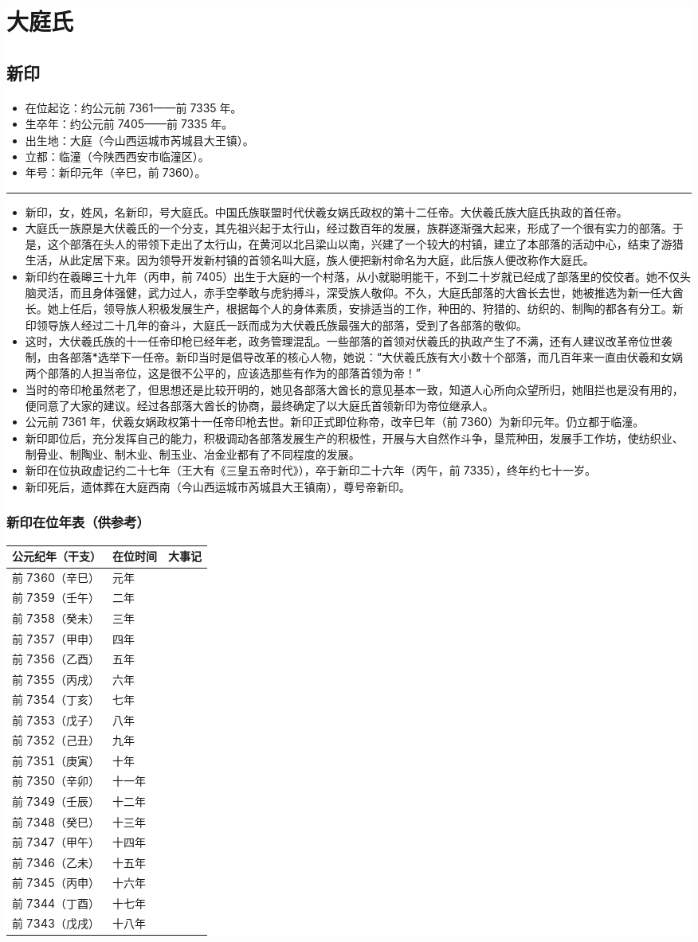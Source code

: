 # 大庭氏

## 新印

- 在位起讫：约公元前 7361——前 7335 年。
- 生卒年：约公元前 7405——前 7335 年。
- 出生地：大庭（今山西运城市芮城县大王镇）。
- 立都：临潼（今陕西西安市临潼区）。
- 年号：新印元年（辛巳，前 7360）。

---

- 新印，女，姓风，名新印，号大庭氏。中国氏族联盟时代伏羲女娲氏政权的第十二任帝。大伏羲氏族大庭氏执政的首任帝。
- 大庭氏一族原是大伏羲氏的一个分支，其先祖兴起于太行山，经过数百年的发展，族群逐渐强大起来，形成了一个很有实力的部落。于是，这个部落在头人的带领下走出了太行山，在黄河以北吕梁山以南，兴建了一个较大的村镇，建立了本部落的活动中心，结束了游猎生活，从此定居下来。因为领导开发新村镇的首领名叫大庭，族人便把新村命名为大庭，此后族人便改称作大庭氏。
- 新印约在羲暤三十九年（丙申，前 7405）出生于大庭的一个村落，从小就聪明能干，不到二十岁就已经成了部落里的佼佼者。她不仅头脑灵活，而且身体强健，武力过人，赤手空拳敢与虎豹搏斗，深受族人敬仰。不久，大庭氏部落的大酋长去世，她被推选为新一任大酋长。她上任后，领导族人积极发展生产，根据每个人的身体素质，安排适当的工作，种田的、狩猎的、纺织的、制陶的都各有分工。新印领导族人经过二十几年的奋斗，大庭氏一跃而成为大伏羲氏族最强大的部落，受到了各部落的敬仰。
- 这时，大伏羲氏族的十一任帝印枪已经年老，政务管理混乱。一些部落的首领对伏羲氏的执政产生了不满，还有人建议改革帝位世袭制，由各部落\*选举下一任帝。新印当时是倡导改革的核心人物，她说：“大伏羲氏族有大小数十个部落，而几百年来一直由伏羲和女娲两个部落的人担当帝位，这是很不公平的，应该选那些有作为的部落首领为帝！”
- 当时的帝印枪虽然老了，但思想还是比较开明的，她见各部落大酋长的意见基本一致，知道人心所向众望所归，她阻拦也是没有用的，便同意了大家的建议。经过各部落大酋长的协商，最终确定了以大庭氏首领新印为帝位继承人。
- 公元前 7361 年，伏羲女娲政权第十一任帝印枪去世。新印正式即位称帝，改辛巳年（前 7360）为新印元年。仍立都于临潼。
- 新印即位后，充分发挥自己的能力，积极调动各部落发展生产的积极性，开展与大自然作斗争，垦荒种田，发展手工作坊，使纺织业、制骨业、制陶业、制木业、制玉业、冶金业都有了不同程度的发展。
- 新印在位执政虚记约二十七年（王大有《三皇五帝时代》），卒于新印二十六年（丙午，前 7335），终年约七十一岁。
- 新印死后，遗体葬在大庭西南（今山西运城市芮城县大王镇南），尊号帝新印。

### 新印在位年表（供参考）

| 公元纪年（干支） | 在位时间 | 大事记 |
| ---------------- | -------- | ------ |
| 前 7360（辛巳）  | 元年     |
| 前 7359（壬午）  | 二年     |
| 前 7358（癸未）  | 三年     |
| 前 7357（甲申）  | 四年     |
| 前 7356（乙酉）  | 五年     |
| 前 7355（丙戌）  | 六年     |
| 前 7354（丁亥）  | 七年     |
| 前 7353（戊子）  | 八年     |
| 前 7352（己丑）  | 九年     |
| 前 7351（庚寅）  | 十年     |
| 前 7350（辛卯）  | 十一年   |
| 前 7349（壬辰）  | 十二年   |
| 前 7348（癸巳）  | 十三年   |
| 前 7347（甲午）  | 十四年   |
| 前 7346（乙未）  | 十五年   |
| 前 7345（丙申）  | 十六年   |
| 前 7344（丁酉）  | 十七年   |
| 前 7343（戊戌）  | 十八年   |